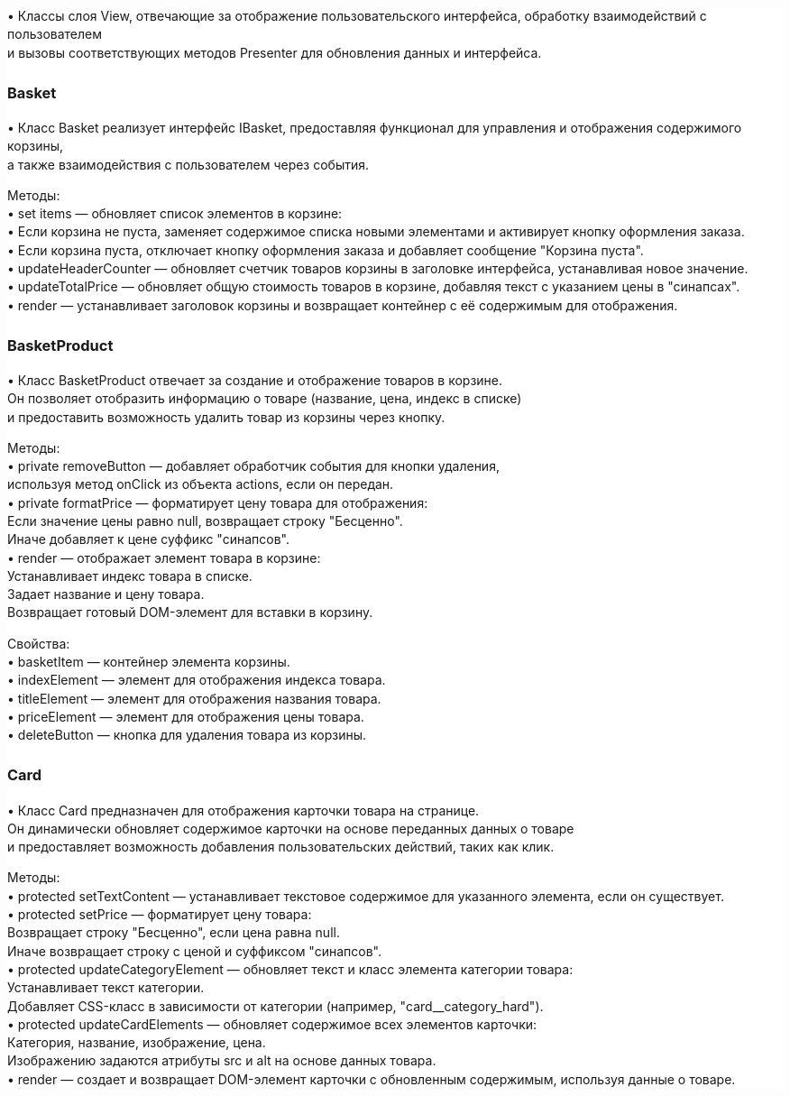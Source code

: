 • Классы слоя View, отвечающие за отображение пользовательского интерфейса, обработку взаимодействий c пользователем    
  и вызовы соответствующих методов Presenter для обновления данных и интерфейса.   

### Basket

• Класс Basket реализует интерфейс IBasket, предоставляя функционал для управления и отображения содержимого корзины,    
  а также взаимодействия с пользователем через события.   

Методы:   
• set items — обновляет список элементов в корзине:   
  • Если корзина не пуста, заменяет содержимое списка новыми элементами и активирует кнопку оформления заказа.   
  • Если корзина пуста, отключает кнопку оформления заказа и добавляет сообщение "Корзина пуста".   
• updateHeaderCounter — обновляет счетчик товаров корзины в заголовке интерфейса, устанавливая новое значение.   
• updateTotalPrice — обновляет общую стоимость товаров в корзине, добавляя текст с указанием цены в "синапсах".   
• render — устанавливает заголовок корзины и возвращает контейнер с её содержимым для отображения.   

### BasketProduct

• Класс BasketProduct отвечает за создание и отображение товаров в корзине.      
  Он позволяет отобразить информацию о товаре (название, цена, индекс в списке)      
  и предоставить возможность удалить товар из корзины через кнопку.     

Методы:     
• private removeButton — добавляет обработчик события для кнопки удаления,      
  используя метод onClick из объекта actions, если он передан.     
• private formatPrice — форматирует цену товара для отображения:     
  Если значение цены равно null, возвращает строку "Бесценно".     
  Иначе добавляет к цене суффикс "синапсов".     
• render — отображает элемент товара в корзине:     
  Устанавливает индекс товара в списке.     
  Задает название и цену товара.     
  Возвращает готовый DOM-элемент для вставки в корзину.     

Свойства:    
• basketItem — контейнер элемента корзины.    
• indexElement — элемент для отображения индекса товара.    
• titleElement — элемент для отображения названия товара.    
• priceElement — элемент для отображения цены товара.    
• deleteButton — кнопка для удаления товара из корзины.    

### Card

• Класс Card предназначен для отображения карточки товара на странице.     
  Он динамически обновляет содержимое карточки на основе переданных данных о товаре     
  и предоставляет возможность добавления пользовательских действий, таких как клик.    

Методы:    
• protected setTextContent — устанавливает текстовое содержимое для указанного элемента, если он существует.    
• protected setPrice — форматирует цену товара:    
  Возвращает строку "Бесценно", если цена равна null.    
  Иначе возвращает строку с ценой и суффиксом "синапсов".    
• protected updateCategoryElement — обновляет текст и класс элемента категории товара:    
  Устанавливает текст категории.    
  Добавляет CSS-класс в зависимости от категории (например, "card__category_hard").    
• protected updateCardElements — обновляет содержимое всех элементов карточки:    
  Категория, название, изображение, цена.    
  Изображению задаются атрибуты src и alt на основе данных товара.    
• render — создает и возвращает DOM-элемент карточки с обновленным содержимым, используя данные о товаре.    
